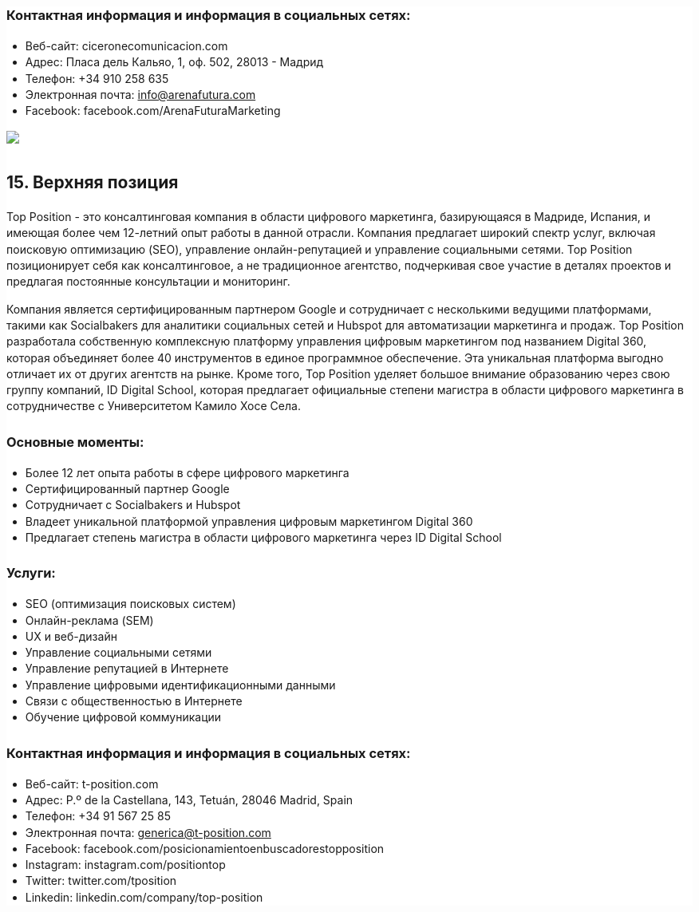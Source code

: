 ### Контактная информация и информация в социальных сетях:

* Веб-сайт: ciceronecomunicacion.com
* Адрес: Пласа дель Кальяо, 1, оф. 502, 28013 - Мадрид
* Телефон: +34 910 258 635
* Электронная почта: info@arenafutura.com
* Facebook: facebook.com/ArenaFuturaMarketing

![](https://www.link-assistant.com/articles/wp-content/uploads/2024/08/Top-Position.jpg)

## 15\. Верхняя позиция

Top Position - это консалтинговая компания в области цифрового маркетинга, базирующаяся в Мадриде, Испания, и имеющая более чем 12-летний опыт работы в данной отрасли. Компания предлагает широкий спектр услуг, включая поисковую оптимизацию (SEO), управление онлайн-репутацией и управление социальными сетями. Top Position позиционирует себя как консалтинговое, а не традиционное агентство, подчеркивая свое участие в деталях проектов и предлагая постоянные консультации и мониторинг.

Компания является сертифицированным партнером Google и сотрудничает с несколькими ведущими платформами, такими как Socialbakers для аналитики социальных сетей и Hubspot для автоматизации маркетинга и продаж. Top Position разработала собственную комплексную платформу управления цифровым маркетингом под названием Digital 360, которая объединяет более 40 инструментов в единое программное обеспечение. Эта уникальная платформа выгодно отличает их от других агентств на рынке. Кроме того, Top Position уделяет большое внимание образованию через свою группу компаний, ID Digital School, которая предлагает официальные степени магистра в области цифрового маркетинга в сотрудничестве с Университетом Камило Хосе Села.

### Основные моменты:

* Более 12 лет опыта работы в сфере цифрового маркетинга
* Сертифицированный партнер Google
* Сотрудничает с Socialbakers и Hubspot
* Владеет уникальной платформой управления цифровым маркетингом Digital 360
* Предлагает степень магистра в области цифрового маркетинга через ID Digital School

### Услуги:

* SEO (оптимизация поисковых систем)
* Онлайн-реклама (SEM)
* UX и веб-дизайн
* Управление социальными сетями
* Управление репутацией в Интернете
* Управление цифровыми идентификационными данными
* Связи с общественностью в Интернете
* Обучение цифровой коммуникации

### Контактная информация и информация в социальных сетях:

* Веб-сайт: t-position.com
* Адрес: P.º de la Castellana, 143, Tetuán, 28046 Madrid, Spain
* Телефон: +34 91 567 25 85
* Электронная почта: generica@t-position.com
* Facebook: facebook.com/posicionamientoenbuscadorestopposition
* Instagram: instagram.com/positiontop
* Twitter: twitter.com/tposition
* Linkedin: linkedin.com/company/top-position
